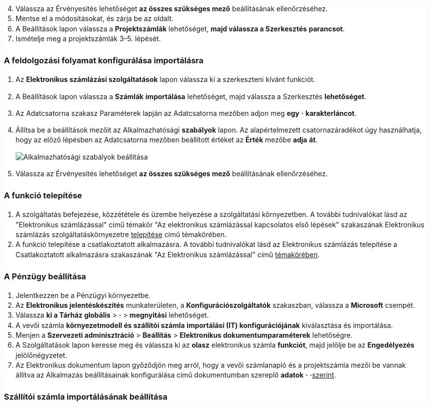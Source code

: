 4. Válassza az Érvényesítés lehetőséget **az összes szükséges mező** beállításának ellenőrzéséhez.
5. Mentse el a módosításokat, és zárja be az oldalt.
6. A Beállítások lapon válassza a **Projektszámlák** lehetőséget, **majd válassza a Szerkesztés** **parancsot**.
7. Ismételje meg a projektszámlák 3–5. lépését.

### <a name="configure-the-processing-pipeline-for-import"></a>A feldolgozási folyamat konfigurálása importálásra

1. Az **Elektronikus számlázási szolgáltatások** lapon válassza ki a szerkeszteni kívánt funkciót.
2. A Beállítások lapon válassza a **Számlák** **importálása** lehetőséget, majd válassza a Szerkesztés **lehetőséget**.
3. Az Adatcsatorna szakasz Paraméterek lapján az Adatcsatorna mezőben adjon meg **egy** **·** **karakterláncot**.
4. Állítsa be a beállítások mezőit az Alkalmazhatósági **szabályok** lapon. Az alapértelmezett csatornazáradékot úgy használhatja, hogy az előző lépésben az Adatcsatorna mezőben beállított értéket az **Érték** mezőbe **adja** **át**.

    ![Alkalmazhatósági szabályok beállítása](media/e-invoicing-ita-fatturapa-get-started-apprules-setup.png)

5. Válassza az Érvényesítés lehetőséget **az összes szükséges mező** beállításának ellenőrzéséhez.

### <a name="deploy-the-feature"></a>A funkció telepítése

1. A szolgáltatás befejezése, közzététele és üzembe helyezése a szolgáltatási környezetben. A további tudnivalókat lásd az "Elektronikus számlázással" című témakör "Az elektronikus számlázással kapcsolatos első lépések" szakaszának Elektronikus számlázás szolgáltatáskörnyezetre [telepítése](e-invoicing-get-started.md#deploy-the-electronic-invoicing-feature-to-service-environment) című témakörében.
2. A funkció telepítése a csatlakoztatott alkalmazásra. A további tudnivalókat lásd az Elektronikus számlázás telepítése a Csatlakoztatott alkalmazásra szakaszának "Az Elektronikus számlázással" című [témakörében](e-invoicing-get-started.md#deploy-the-electronic-invoicing-feature-to-connected-application).

### <a name="set-up-finance"></a>A Pénzügy beállítása

1. Jelentkezzen be a Pénzügyi környezetbe.
2. Az **Elektronikus jelentéskészítés** munkaterületen, a **Konfigurációszolgáltatók** szakaszban, válassza a **Microsoft** csempét.
3. Válassza **ki a Tárház globális** \> **·** \> **megnyitási** lehetőséget.
4. A vevői számla **környezetmodell és szállítói számla** **importálási (IT) konfigurációjának** kiválasztása és importálása.
5. Menjen a **Szervezeti adminisztráció** \> **Beállítás** \> **Elektronikus dokumentumparaméterek** lehetőségre.
6. A Szolgáltatások lapon keresse meg és válassza ki az **olasz** elektronikus számla **funkciót**, majd jelölje be az **Engedélyezés** jelölőnégyzetet.
7. Az Elektronikus dokumentum lapon győződjön meg arról, hogy a vevői számlanapló és a projektszámla mezői be vannak állítva az Alkalmazás beállításainak konfigurálása című dokumentumban szereplő **adatok** **·** **·**[szerint](e-invoicing-get-started.md#configure-the-application-setup).

### <a name="set-up-vendor-invoice-import"></a>Szállítói számla importálásának beállítása 
